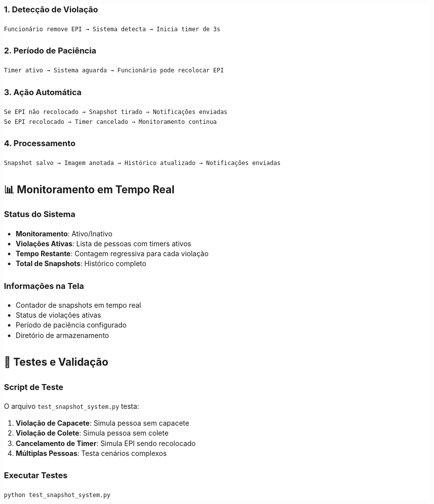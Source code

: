 ### 1. Detecção de Violação
```
Funcionário remove EPI → Sistema detecta → Inicia timer de 3s
```

### 2. Período de Paciência
```
Timer ativo → Sistema aguarda → Funcionário pode recolocar EPI
```

### 3. Ação Automática
```
Se EPI não recolocado → Snapshot tirado → Notificações enviadas
Se EPI recolocado → Timer cancelado → Monitoramento continua
```

### 4. Processamento
```
Snapshot salvo → Imagem anotada → Histórico atualizado → Notificações enviadas
```

## 📊 Monitoramento em Tempo Real

### Status do Sistema
- **Monitoramento**: Ativo/Inativo
- **Violações Ativas**: Lista de pessoas com timers ativos
- **Tempo Restante**: Contagem regressiva para cada violação
- **Total de Snapshots**: Histórico completo

### Informações na Tela
- Contador de snapshots em tempo real
- Status de violações ativas
- Período de paciência configurado
- Diretório de armazenamento

## 🧪 Testes e Validação

### Script de Teste
O arquivo `test_snapshot_system.py` testa:

1. **Violação de Capacete**: Simula pessoa sem capacete
2. **Violação de Colete**: Simula pessoa sem colete
3. **Cancelamento de Timer**: Simula EPI sendo recolocado
4. **Múltiplas Pessoas**: Testa cenários complexos

### Executar Testes
```bash
python test_snapshot_system.py
```
